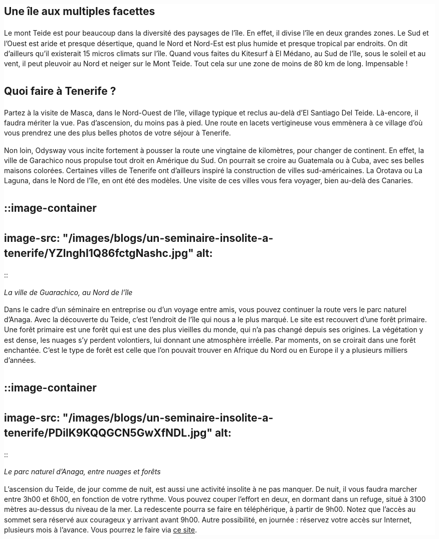 ## Une île aux multiples facettes

Le mont Teide est pour beaucoup dans la diversité des paysages de l’île. En effet, il divise l’île en deux grandes zones. Le Sud et l’Ouest est aride et presque désertique, quand le Nord et Nord-Est est plus humide et presque tropical par endroits. On dit d’ailleurs qu’il existerait 15 micros climats sur l’île. Quand vous faites du Kitesurf à El Médano, au Sud de l’île, sous le soleil et au vent, il peut pleuvoir au Nord et neiger sur le Mont Teide. Tout cela sur une zone de moins de 80 km de long. Impensable !

## Quoi faire à Tenerife ?

Partez à la visite de Masca, dans le Nord-Ouest de l’île, village typique et reclus au-delà d’El Santiago Del Teide. Là-encore, il faudra mériter la vue. Pas d’ascension, du moins pas à pied. Une route en lacets vertigineuse vous emmènera à ce village d’où vous prendrez une des plus belles photos de votre séjour à Tenerife.

Non loin, Odysway vous incite fortement à pousser la route une vingtaine de kilomètres, pour changer de continent. En effet, la ville de Garachico nous propulse tout droit en Amérique du Sud. On pourrait se croire au Guatemala ou à Cuba, avec ses belles maisons colorées. Certaines villes de Tenerife ont d’ailleurs inspiré la construction de villes sud-américaines. La Orotava ou La Laguna, dans le Nord de l’île, en ont été des modèles. Une visite de ces villes vous fera voyager, bien au-delà des Canaries.

::image-container
---
image-src: "/images/blogs/un-seminaire-insolite-a-tenerife/YZlnghI1Q86fctgNashc.jpg"
alt: 
---
::

  

_La ville de Guarachico, au Nord de l’île_

Dans le cadre d’un séminaire en entreprise ou d’un voyage entre amis, vous pouvez continuer la route vers le parc naturel d’Anaga. Avec la découverte du Teide, c’est l’endroit de l’île qui nous a le plus marqué. Le site est recouvert d’une forêt primaire. Une forêt primaire est une forêt qui est une des plus vieilles du monde, qui n’a pas changé depuis ses origines. La végétation y est dense, les nuages s’y perdent volontiers, lui donnant une atmosphère irréelle. Par moments, on se croirait dans une forêt enchantée. C’est le type de forêt est celle que l’on pouvait trouver en Afrique du Nord ou en Europe il y a plusieurs milliers d’années.

::image-container
---
image-src: "/images/blogs/un-seminaire-insolite-a-tenerife/PDilK9KQQGCN5GwXfNDL.jpg"
alt: 
---
::  

_Le parc naturel d’Anaga, entre nuages et forêts_

L’ascension du Teide, de jour comme de nuit, est aussi une activité insolite à ne pas manquer. De nuit, il vous faudra marcher entre 3h00 et 6h00, en fonction de votre rythme. Vous pouvez couper l’effort en deux, en dormant dans un refuge, situé à 3100 mètres au-dessus du niveau de la mer. La redescente pourra se faire en téléphérique, à partir de 9h00. Notez que l’accès au sommet sera réservé aux courageux y arrivant avant 9h00. Autre possibilité, en journée : réservez votre accès sur Internet, plusieurs mois à l’avance. Vous pourrez le faire via [ce site](https://www.reservasparquesnacionales.es/real/ParquesNac/usu/html/Previo-inicio-reserva-oapn.aspx?cen=2&act=%201).
